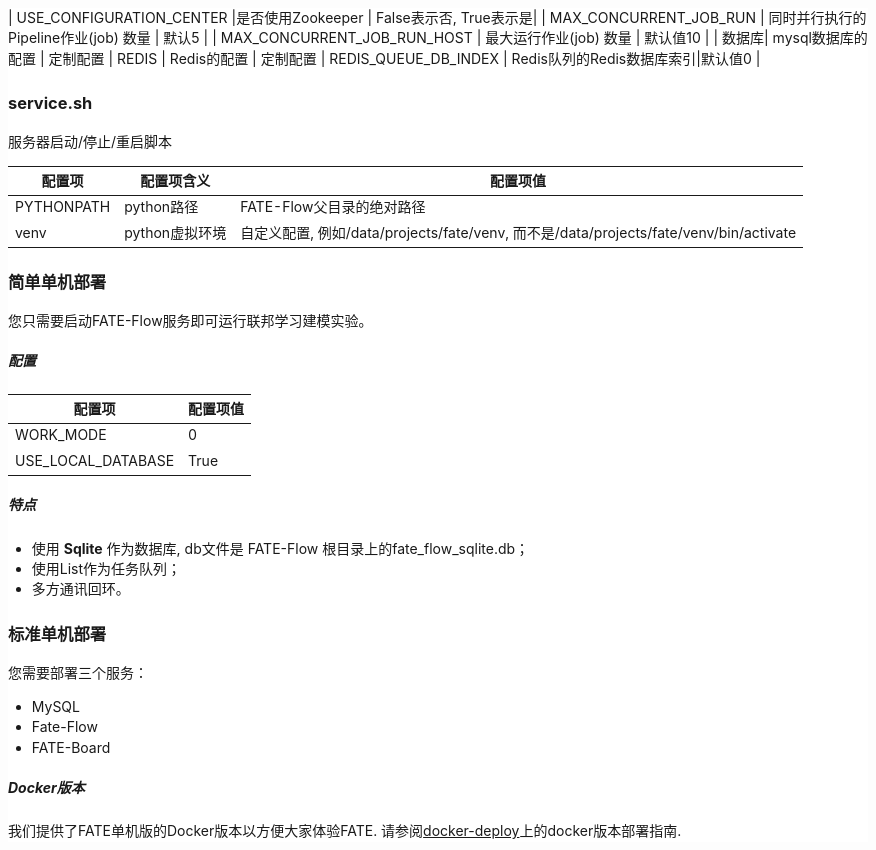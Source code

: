 | USE_CONFIGURATION_CENTER |是否使用Zookeeper | False表示否, True表示是|
| MAX_CONCURRENT_JOB_RUN | 同时并行执行的Pipeline作业(job) 数量 | 默认5 |
| MAX_CONCURRENT_JOB_RUN_HOST | 最大运行作业(job) 数量 | 默认值10 |
| 数据库| mysql数据库的配置 | 定制配置
| REDIS | Redis的配置 | 定制配置
| REDIS_QUEUE_DB_INDEX | Redis队列的Redis数据库索引|默认值0 |



### service.sh
服务器启动/停止/重启脚本

|配置项|配置项含义|配置项值|
| -| -| -|
| PYTHONPATH | python路径| FATE-Flow父目录的绝对路径|
| venv | python虚拟环境|自定义配置, 例如/data/projects/fate/venv, 而不是/data/projects/fate/venv/bin/activate |



### 简单单机部署
您只需要启动FATE-Flow服务即可运行联邦学习建模实验。

##### **配置**
| 配置项 | 配置项值|
| - | - |
| WORK_MODE | 0 |
| USE_LOCAL_DATABASE | True |

##### **特点**
- 使用 **Sqlite** 作为数据库, db文件是 FATE-Flow 根目录上的fate_flow_sqlite.db；
- 使用List作为任务队列；
- 多方通讯回环。



### 标准单机部署
您需要部署三个服务：

- MySQL
- Fate-Flow 
- FATE-Board

##### **Docker版本**

我们提供了FATE单机版的Docker版本以方便大家体验FATE. 请参阅[docker-deploy](../standalone-deploy/docker)上的docker版本部署指南.
